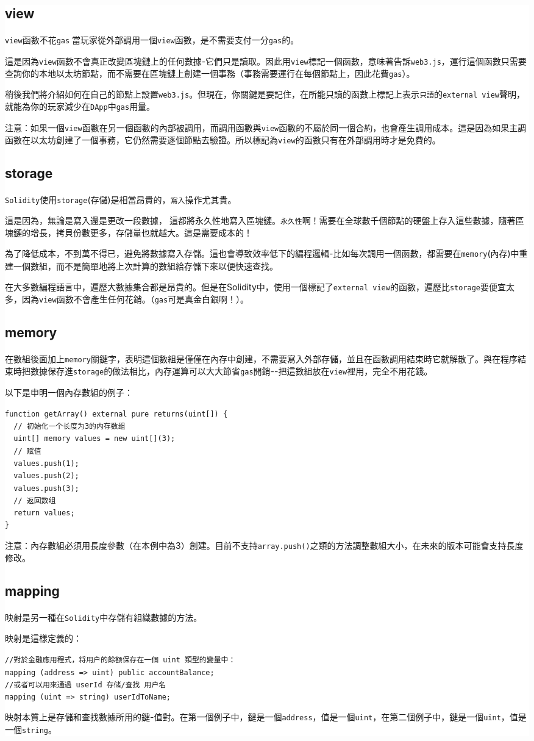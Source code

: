 ## view
`view`函數不花`gas`
當玩家從外部調用一個`view`函數，是不需要支付一分`gas`的。

這是因為`view`函數不會真正改變區塊鏈上的任何數據-它們只是讀取。因此用`view`標記一個函數，意味著告訴`web3.js`，運行這個函數只需要查詢你的本地以太坊節點，而不需要在區塊鏈上創建一個事務（事務需要運行在每個節點上，因此花費`gas`）。

稍後我們將介紹如何在自己的節點上設置`web3.js`。但現在，你關鍵是要記住，在所能只讀的函數上標記上表示`只讀`的`external view`聲明，就能為你的玩家減少在`DApp`中`gas`用量。

注意：如果一個`view`函數在另一個函數的內部被調用，而調用函數與`view`函數的不屬於同一個合約，也會產生調用成本。這是因為如果主調函數在以太坊創建了一個事務，它仍然需要逐個節點去驗證。所以標記為`view`的函數只有在外部調用時才是免費的。

## storage
`Solidity`使用`storage`(存儲)是相當昂貴的，`寫入`操作尤其貴。

這是因為，無論是寫入還是更改一段數據， 這都將永久性地寫入區塊鏈。`永久性`啊！需要在全球數千個節點的硬盤上存入這些數據，隨著區塊鏈的增長，拷貝份數更多，存儲量也就越大。這是需要成本的！

為了降低成本，不到萬不得已，避免將數據寫入存儲。這也會導致效率低下的編程邏輯-比如每次調用一個函數，都需要在`memory`(內存)中重建一個數組，而不是簡單地將上次計算的數組給存儲下來以便快速查找。

在大多數編程語言中，遍歷大數據集合都是昂貴的。但是在Solidity中，使用一個標記了`external view`的函數，遍歷比`storage`要便宜太多，因為`view`函數不會產生任何花銷。（`gas`可是真金白銀啊！）。

## memory
在數組後面加上`memory`關鍵字，表明這個數組是僅僅在內存中創建，不需要寫入外部存儲，並且在函數調用結束時它就解散了。與在程序結束時把數據保存進`storage`的做法相比，內存運算可以大大節省`gas`開銷--把這數組放在`view`裡用，完全不用花錢。

以下是申明一個內存數組的例子：
```
function getArray() external pure returns(uint[]) {
  // 初始化一个长度为3的内存数组
  uint[] memory values = new uint[](3);
  // 赋值
  values.push(1);
  values.push(2);
  values.push(3);
  // 返回数组
  return values;
}
```
注意：內存數組必須用長度參數（在本例中為3）創建。目前不支持`array.push()`之類的方法調整數組大小，在未來的版本可能會支持長度修改。

## mapping
映射是另一種在`Solidity`中存儲有組織數據的方法。

映射是這樣定義的：
```
//對於金融應用程式，将用户的餘额保存在一個 uint 類型的變量中：
mapping (address => uint) public accountBalance;
//或者可以用來通過 userId 存储/查找 用户名
mapping (uint => string) userIdToName;
```
映射本質上是存儲和查找數據所用的鍵-值對。在第一個例子中，鍵是一個`address`，值是一個`uint`，在第二個例子中，鍵是一個`uint`，值是一個`string`。
